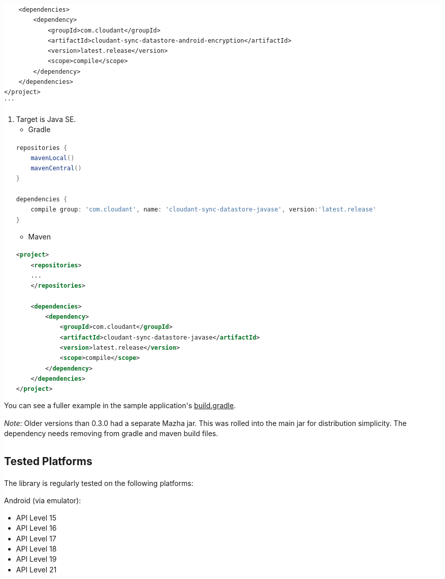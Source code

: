         <dependencies>
            <dependency>
                <groupId>com.cloudant</groupId>
                <artifactId>cloudant-sync-datastore-android-encryption</artifactId>
                <version>latest.release</version>
                <scope>compile</scope>
            </dependency>
        </dependencies>
    </project>
    ```
1. Target is Java SE.
    * Gradle
    ```groovy
    repositories {
        mavenLocal()
        mavenCentral()
    }

    dependencies {
        compile group: 'com.cloudant', name: 'cloudant-sync-datastore-javase', version:'latest.release'
    }
    ```
    * Maven
    ```xml
    <project>
        <repositories>
        ...
        </repositories>

        <dependencies>
            <dependency>
                <groupId>com.cloudant</groupId>
                <artifactId>cloudant-sync-datastore-javase</artifactId>
                <version>latest.release</version>
                <scope>compile</scope>
            </dependency>
        </dependencies>
    </project>
    ```

You can see a fuller example in the sample application's [build.gradle][sabg].

[sabg]: https://github.com/cloudant/sync-android/blob/master/sample/todo-sync/build.gradle

_Note_: Older versions than 0.3.0 had a separate Mazha jar. This was rolled
into the main jar for distribution simplicity. The dependency needs removing
from gradle and maven build files.

## Tested Platforms

The library is regularly tested on the following platforms:

Android (via emulator):

* API Level 15
* API Level 16
* API Level 17
* API Level 18
* API Level 19
* API Level 21


[ap2]: https://github.com/cloudant/sync-android/blob/master/LICENSE
[acdb]: http://couchdb.apache.org/
[ios]: https://github.com/cloudant/CDTDatastore
[maven]: http://maven.apache.org/
[gradle]: http://www.gradle.org/
[envoy]: https://github.com/cloudant-labs/envoy